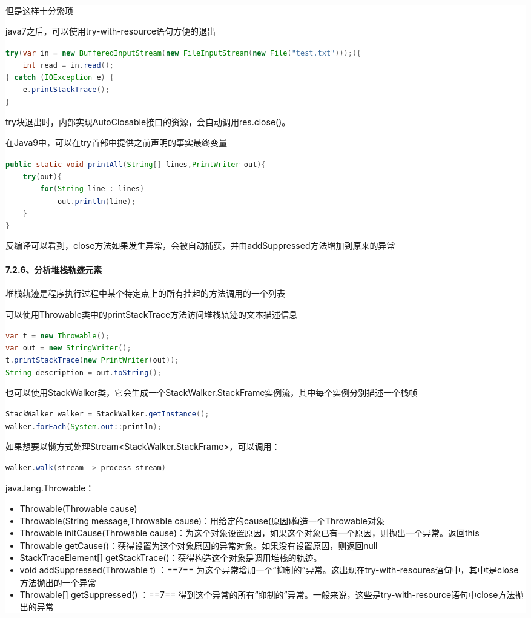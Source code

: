 但是这样十分繁琐

java7之后，可以使用try-with-resource语句方便的退出

```java
try(var in = new BufferedInputStream(new FileInputStream(new File("test.txt")));){
    int read = in.read();
} catch (IOException e) {
    e.printStackTrace();
}
```

try块退出时，内部实现AutoClosable接口的资源，会自动调用res.close()。

在Java9中，可以在try首部中提供之前声明的事实最终变量

```java
public static void printAll(String[] lines,PrintWriter out){
    try(out){
        for(String line : lines)
            out.println(line);
    }
}
```

反编译可以看到，close方法如果发生异常，会被自动捕获，并由addSuppressed方法增加到原来的异常

#### 7.2.6、分析堆栈轨迹元素

堆栈轨迹是程序执行过程中某个特定点上的所有挂起的方法调用的一个列表

可以使用Throwable类中的printStackTrace方法访问堆栈轨迹的文本描述信息

```java
var t = new Throwable();
var out = new StringWriter();
t.printStackTrace(new PrintWriter(out));
String description = out.toString();
```

也可以使用StackWalker类，它会生成一个StackWalker.StackFrame实例流，其中每个实例分别描述一个栈帧

```java
StackWalker walker = StackWalker.getInstance();
walker.forEach(System.out::println);
```

如果想要以懒方式处理Stream<StackWalker.StackFrame>，可以调用：

```java
walker.walk(stream -> process stream)
```

java.lang.Throwable：

- Throwable(Throwable cause)
- Throwable(String message,Throwable cause)：用给定的cause(原因)构造一个Throwable对象
- Throwable initCause(Throwable cause)：为这个对象设置原因，如果这个对象已有一个原因，则抛出一个异常。返回this
- Throwable  getCause()：获得设置为这个对象原因的异常对象。如果没有设置原因，则返回null
- StackTraceElement[] getStackTrace()：获得构造这个对象是调用堆栈的轨迹。
- void addSuppressed(Throwable t) ：==7== 为这个异常增加一个“抑制的”异常。这出现在try-with-resoures语句中，其中t是close方法抛出的一个异常
- Throwable[] getSuppressed() ：==7== 得到这个异常的所有“抑制的”异常。一般来说，这些是try-with-resource语句中close方法抛出的异常
